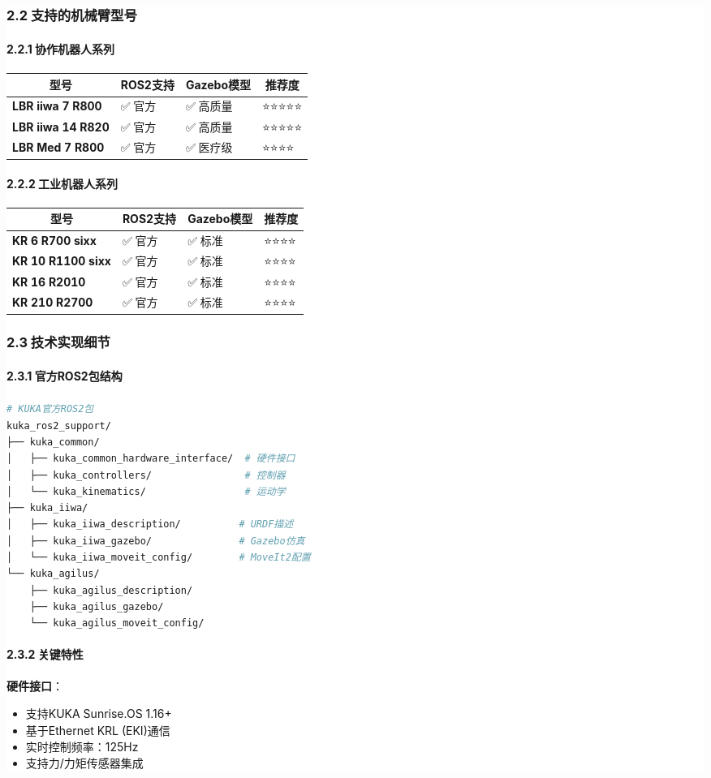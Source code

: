 ### 2.2 支持的机械臂型号

#### 2.2.1 协作机器人系列

| 型号 | ROS2支持 | Gazebo模型 | 推荐度 |
|------|---------|-----------|--------|
| **LBR iiwa 7 R800** | ✅ 官方 | ✅ 高质量 | ⭐⭐⭐⭐⭐ |
| **LBR iiwa 14 R820** | ✅ 官方 | ✅ 高质量 | ⭐⭐⭐⭐⭐ |
| **LBR Med 7 R800** | ✅ 官方 | ✅ 医疗级 | ⭐⭐⭐⭐ |

#### 2.2.2 工业机器人系列

| 型号 | ROS2支持 | Gazebo模型 | 推荐度 |
|------|---------|-----------|--------|
| **KR 6 R700 sixx** | ✅ 官方 | ✅ 标准 | ⭐⭐⭐⭐ |
| **KR 10 R1100 sixx** | ✅ 官方 | ✅ 标准 | ⭐⭐⭐⭐ |
| **KR 16 R2010** | ✅ 官方 | ✅ 标准 | ⭐⭐⭐⭐ |
| **KR 210 R2700** | ✅ 官方 | ✅ 标准 | ⭐⭐⭐⭐ |

### 2.3 技术实现细节

#### 2.3.1 官方ROS2包结构

```bash
# KUKA官方ROS2包
kuka_ros2_support/
├── kuka_common/
│   ├── kuka_common_hardware_interface/  # 硬件接口
│   ├── kuka_controllers/                # 控制器
│   └── kuka_kinematics/                 # 运动学
├── kuka_iiwa/
│   ├── kuka_iiwa_description/          # URDF描述
│   ├── kuka_iiwa_gazebo/               # Gazebo仿真
│   └── kuka_iiwa_moveit_config/        # MoveIt2配置
└── kuka_agilus/
    ├── kuka_agilus_description/
    ├── kuka_agilus_gazebo/
    └── kuka_agilus_moveit_config/
```

#### 2.3.2 关键特性

**硬件接口**：
- 支持KUKA Sunrise.OS 1.16+
- 基于Ethernet KRL (EKI)通信
- 实时控制频率：125Hz
- 支持力/力矩传感器集成
